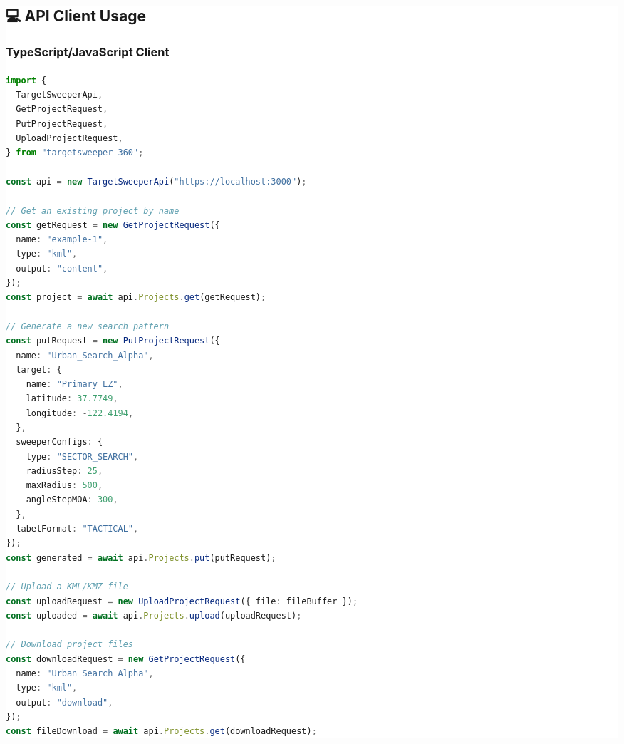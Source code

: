 ## 💻 API Client Usage

### TypeScript/JavaScript Client

```typescript
import {
  TargetSweeperApi,
  GetProjectRequest,
  PutProjectRequest,
  UploadProjectRequest,
} from "targetsweeper-360";

const api = new TargetSweeperApi("https://localhost:3000");

// Get an existing project by name
const getRequest = new GetProjectRequest({
  name: "example-1",
  type: "kml",
  output: "content",
});
const project = await api.Projects.get(getRequest);

// Generate a new search pattern
const putRequest = new PutProjectRequest({
  name: "Urban_Search_Alpha",
  target: {
    name: "Primary LZ",
    latitude: 37.7749,
    longitude: -122.4194,
  },
  sweeperConfigs: {
    type: "SECTOR_SEARCH",
    radiusStep: 25,
    maxRadius: 500,
    angleStepMOA: 300,
  },
  labelFormat: "TACTICAL",
});
const generated = await api.Projects.put(putRequest);

// Upload a KML/KMZ file
const uploadRequest = new UploadProjectRequest({ file: fileBuffer });
const uploaded = await api.Projects.upload(uploadRequest);

// Download project files
const downloadRequest = new GetProjectRequest({
  name: "Urban_Search_Alpha",
  type: "kml",
  output: "download",
});
const fileDownload = await api.Projects.get(downloadRequest);
```
